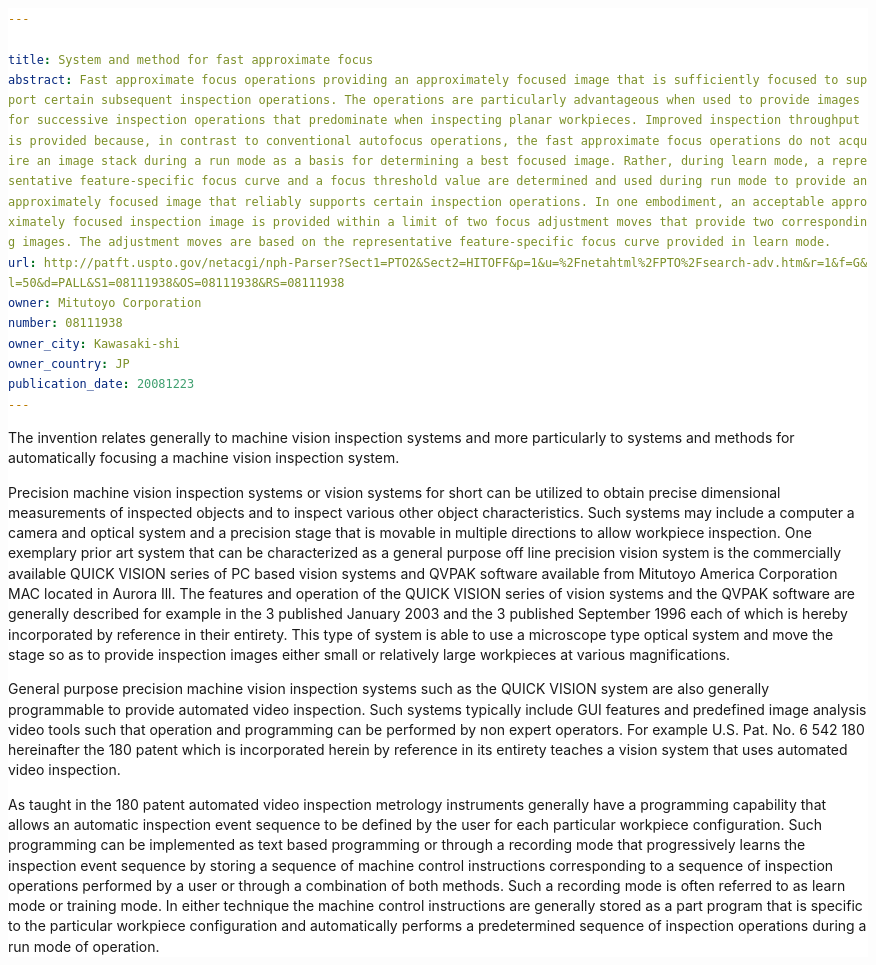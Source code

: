 ```yaml
---

title: System and method for fast approximate focus
abstract: Fast approximate focus operations providing an approximately focused image that is sufficiently focused to support certain subsequent inspection operations. The operations are particularly advantageous when used to provide images for successive inspection operations that predominate when inspecting planar workpieces. Improved inspection throughput is provided because, in contrast to conventional autofocus operations, the fast approximate focus operations do not acquire an image stack during a run mode as a basis for determining a best focused image. Rather, during learn mode, a representative feature-specific focus curve and a focus threshold value are determined and used during run mode to provide an approximately focused image that reliably supports certain inspection operations. In one embodiment, an acceptable approximately focused inspection image is provided within a limit of two focus adjustment moves that provide two corresponding images. The adjustment moves are based on the representative feature-specific focus curve provided in learn mode.
url: http://patft.uspto.gov/netacgi/nph-Parser?Sect1=PTO2&Sect2=HITOFF&p=1&u=%2Fnetahtml%2FPTO%2Fsearch-adv.htm&r=1&f=G&l=50&d=PALL&S1=08111938&OS=08111938&RS=08111938
owner: Mitutoyo Corporation
number: 08111938
owner_city: Kawasaki-shi
owner_country: JP
publication_date: 20081223
---
```

The invention relates generally to machine vision inspection systems and more particularly to systems and methods for automatically focusing a machine vision inspection system.

Precision machine vision inspection systems or vision systems for short can be utilized to obtain precise dimensional measurements of inspected objects and to inspect various other object characteristics. Such systems may include a computer a camera and optical system and a precision stage that is movable in multiple directions to allow workpiece inspection. One exemplary prior art system that can be characterized as a general purpose off line precision vision system is the commercially available QUICK VISION series of PC based vision systems and QVPAK software available from Mitutoyo America Corporation MAC located in Aurora Ill. The features and operation of the QUICK VISION series of vision systems and the QVPAK software are generally described for example in the 3 published January 2003 and the 3 published September 1996 each of which is hereby incorporated by reference in their entirety. This type of system is able to use a microscope type optical system and move the stage so as to provide inspection images either small or relatively large workpieces at various magnifications.

General purpose precision machine vision inspection systems such as the QUICK VISION system are also generally programmable to provide automated video inspection. Such systems typically include GUI features and predefined image analysis video tools such that operation and programming can be performed by non expert operators. For example U.S. Pat. No. 6 542 180 hereinafter the 180 patent which is incorporated herein by reference in its entirety teaches a vision system that uses automated video inspection.

As taught in the 180 patent automated video inspection metrology instruments generally have a programming capability that allows an automatic inspection event sequence to be defined by the user for each particular workpiece configuration. Such programming can be implemented as text based programming or through a recording mode that progressively learns the inspection event sequence by storing a sequence of machine control instructions corresponding to a sequence of inspection operations performed by a user or through a combination of both methods. Such a recording mode is often referred to as learn mode or training mode. In either technique the machine control instructions are generally stored as a part program that is specific to the particular workpiece configuration and automatically performs a predetermined sequence of inspection operations during a run mode of operation.
